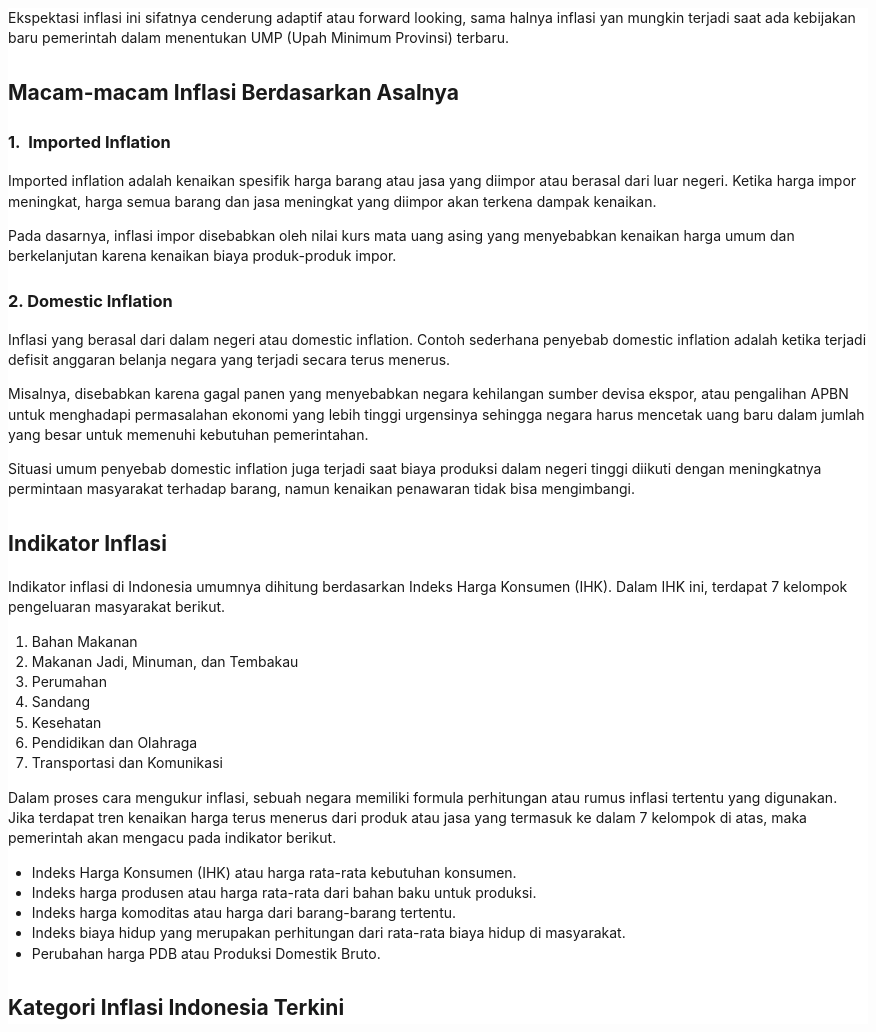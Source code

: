 Ekspektasi inflasi ini sifatnya cenderung adaptif atau forward looking, sama halnya inflasi yan mungkin terjadi saat ada kebijakan baru pemerintah dalam menentukan UMP (Upah Minimum Provinsi) terbaru.

## Macam-macam Inflasi Berdasarkan Asalnya

### 1.  Imported Inflation

Imported inflation adalah kenaikan spesifik harga barang atau jasa yang diimpor atau berasal dari luar negeri. Ketika harga impor meningkat, harga semua barang dan jasa meningkat yang diimpor akan terkena dampak kenaikan. 

Pada dasarnya, inflasi impor disebabkan oleh nilai kurs mata uang asing yang menyebabkan kenaikan harga umum dan berkelanjutan karena kenaikan biaya produk-produk impor.

### 2. Domestic Inflation 

Inflasi yang berasal dari dalam negeri atau domestic inflation. Contoh sederhana penyebab domestic inflation adalah ketika terjadi defisit anggaran belanja negara yang terjadi secara terus menerus. 

Misalnya, disebabkan karena gagal panen yang menyebabkan negara kehilangan sumber devisa ekspor, atau pengalihan APBN untuk menghadapi permasalahan ekonomi yang lebih tinggi urgensinya sehingga negara harus mencetak uang baru dalam jumlah yang besar untuk memenuhi kebutuhan pemerintahan.

Situasi umum penyebab domestic inflation juga terjadi saat biaya produksi dalam negeri tinggi diikuti dengan meningkatnya permintaan masyarakat terhadap barang, namun kenaikan penawaran tidak bisa mengimbangi.

## Indikator Inflasi

Indikator inflasi di Indonesia umumnya dihitung berdasarkan Indeks Harga Konsumen (IHK). Dalam IHK ini, terdapat 7 kelompok pengeluaran masyarakat berikut.

1. Bahan Makanan
2. Makanan Jadi, Minuman, dan Tembakau
3. Perumahan
4. Sandang
5. Kesehatan
6. Pendidikan dan Olahraga
7. Transportasi dan Komunikasi

Dalam proses cara mengukur inflasi, sebuah negara memiliki formula perhitungan atau rumus inflasi tertentu yang digunakan. Jika terdapat tren kenaikan harga terus menerus dari produk atau jasa yang termasuk ke dalam 7 kelompok di atas, maka pemerintah akan mengacu pada indikator berikut.

* Indeks Harga Konsumen (IHK) atau harga rata-rata kebutuhan konsumen.
* Indeks harga produsen atau harga rata-rata dari bahan baku untuk produksi.
* Indeks harga komoditas atau harga dari barang-barang tertentu.
* Indeks biaya hidup yang merupakan perhitungan dari rata-rata biaya hidup di masyarakat.
* Perubahan harga PDB atau Produksi Domestik Bruto.

## Kategori Inflasi Indonesia Terkini
